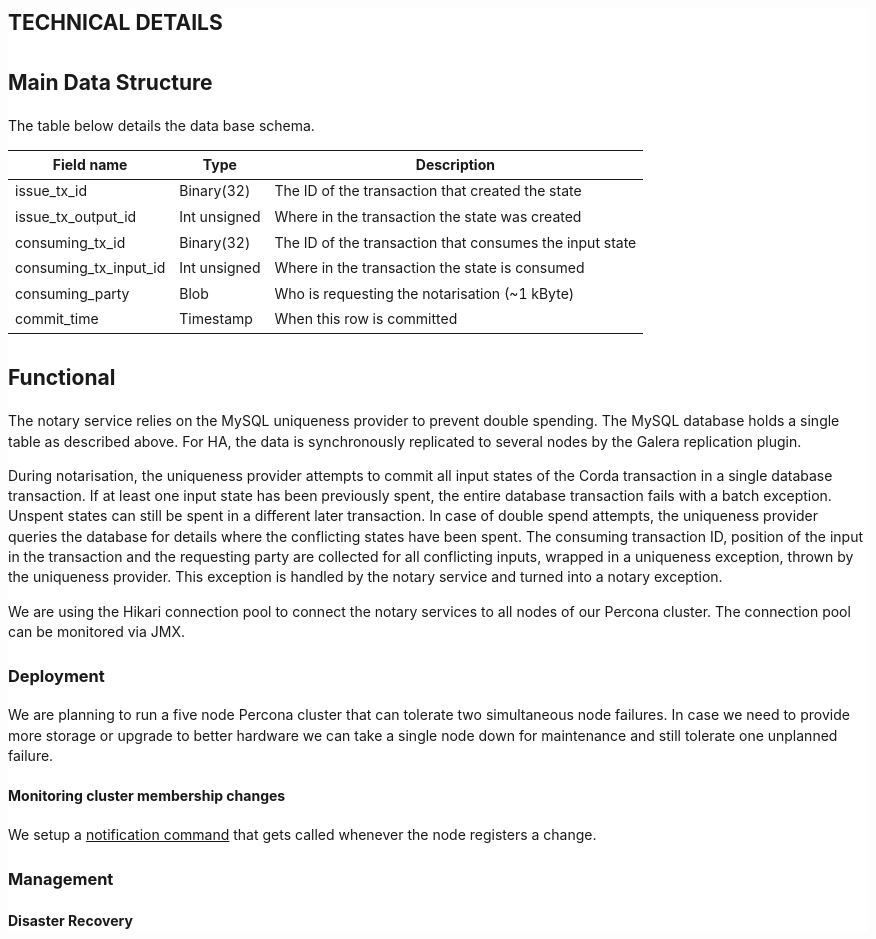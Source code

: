 TECHNICAL DETAILS
---

## Main Data Structure

The table below details the data base schema.

| Field name            | Type         | Description                              |
| --------------------- | ------------ | ---------------------------------------- |
| issue_tx_id           | Binary(32)   | The ID of the transaction that created the state |
| issue_tx_output_id    | Int unsigned | Where in the transaction the state was created |
| consuming_tx_id       | Binary(32)   | The ID of the transaction that consumes the input state |
| consuming_tx_input_id | Int unsigned | Where in the transaction the state is consumed |
| consuming_party       | Blob         | Who is requesting the notarisation (~1 kByte) |
| commit_time           | Timestamp    | When this row is committed               |

## Functional

The notary service relies on the MySQL uniqueness provider to prevent double spending. The MySQL database holds a single table as described above. For HA, the data is synchronously replicated to several nodes by the Galera replication plugin.

During notarisation, the uniqueness provider attempts to commit all input states of the Corda transaction in a single database transaction. If at least one input state has been previously spent, the entire database transaction fails with a batch exception. Unspent states can still be spent in a different later transaction. In case of double spend attempts, the uniqueness provider queries the database for details where the conflicting states have been spent. The consuming transaction ID, position of the input in the transaction and the requesting party are collected for all conflicting inputs, wrapped in a uniqueness exception, thrown by the uniqueness provider. This exception is handled by the notary service and turned into a notary exception.

We are using the Hikari connection pool to connect the notary services to all nodes of our Percona cluster. The connection pool can be monitored via JMX.

### Deployment

We are planning to run a five node Percona cluster that can tolerate two simultaneous node failures. In case we need to provide more storage or upgrade to better hardware we can take a single node down for maintenance and still tolerate one unplanned failure.

#### Monitoring cluster membership changes

We setup a [notification command](http://galeracluster.com/documentation-webpages/notificationcmd.html) that gets called whenever the node registers a change.

### Management

#### Disaster Recovery
